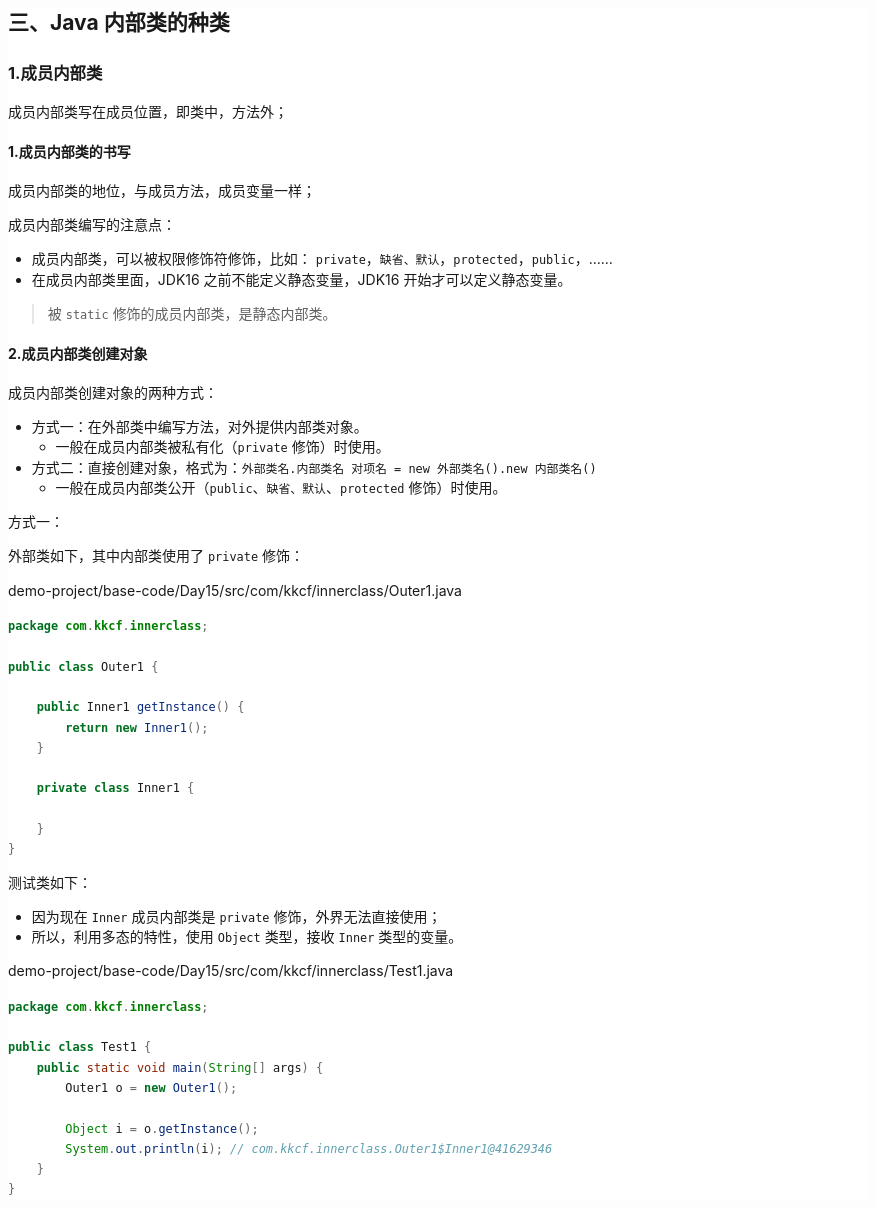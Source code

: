 ## 三、Java 内部类的种类

### 1.成员内部类

成员内部类写在成员位置，即类中，方法外；

#### 1.成员内部类的书写

成员内部类的地位，与成员方法，成员变量一样；

成员内部类编写的注意点：

- 成员内部类，可以被权限修饰符修饰，比如： `private`，`缺省、默认`，`protected`，`public`，……
- 在成员内部类里面，JDK16 之前不能定义静态变量，JDK16 开始才可以定义静态变量。

> 被 `static` 修饰的成员内部类，是静态内部类。

#### 2.成员内部类创建对象

成员内部类创建对象的两种方式：

- 方式一：在外部类中编写方法，对外提供内部类对象。
  - 一般在成员内部类被私有化（`private` 修饰）时使用。
- 方式二：直接创建对象，格式为：`外部类名.内部类名 对项名 = new 外部类名().new 内部类名()`
  - 一般在成员内部类公开（`public`、`缺省、默认`、`protected` 修饰）时使用。

方式一：

外部类如下，其中内部类使用了 `private` 修饰：

demo-project/base-code/Day15/src/com/kkcf/innerclass/Outer1.java

```java
package com.kkcf.innerclass;

public class Outer1 {

    public Inner1 getInstance() {
        return new Inner1();
    }

    private class Inner1 {

    }
}
```

测试类如下：

- 因为现在 `Inner` 成员内部类是 `private` 修饰，外界无法直接使用；
- 所以，利用多态的特性，使用 `Object` 类型，接收 `Inner` 类型的变量。

demo-project/base-code/Day15/src/com/kkcf/innerclass/Test1.java

```java
package com.kkcf.innerclass;

public class Test1 {
    public static void main(String[] args) {
        Outer1 o = new Outer1();

        Object i = o.getInstance();
        System.out.println(i); // com.kkcf.innerclass.Outer1$Inner1@41629346
    }
}
```
